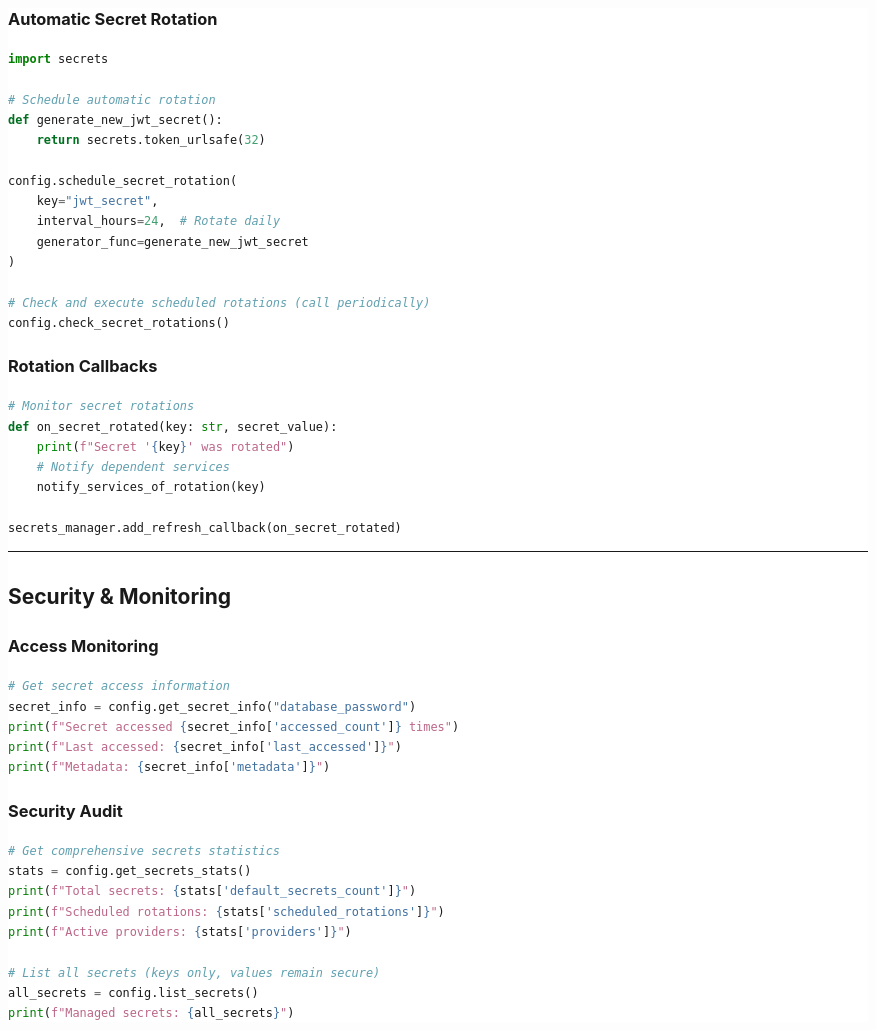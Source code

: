 ### Automatic Secret Rotation

```python
import secrets

# Schedule automatic rotation
def generate_new_jwt_secret():
    return secrets.token_urlsafe(32)

config.schedule_secret_rotation(
    key="jwt_secret",
    interval_hours=24,  # Rotate daily
    generator_func=generate_new_jwt_secret
)

# Check and execute scheduled rotations (call periodically)
config.check_secret_rotations()
```

### Rotation Callbacks

```python
# Monitor secret rotations
def on_secret_rotated(key: str, secret_value):
    print(f"Secret '{key}' was rotated")
    # Notify dependent services
    notify_services_of_rotation(key)

secrets_manager.add_refresh_callback(on_secret_rotated)
```

---

## **Security & Monitoring**

### Access Monitoring

```python
# Get secret access information
secret_info = config.get_secret_info("database_password")
print(f"Secret accessed {secret_info['accessed_count']} times")
print(f"Last accessed: {secret_info['last_accessed']}")
print(f"Metadata: {secret_info['metadata']}")
```

### Security Audit

```python
# Get comprehensive secrets statistics
stats = config.get_secrets_stats()
print(f"Total secrets: {stats['default_secrets_count']}")
print(f"Scheduled rotations: {stats['scheduled_rotations']}")
print(f"Active providers: {stats['providers']}")

# List all secrets (keys only, values remain secure)
all_secrets = config.list_secrets()
print(f"Managed secrets: {all_secrets}")
```
